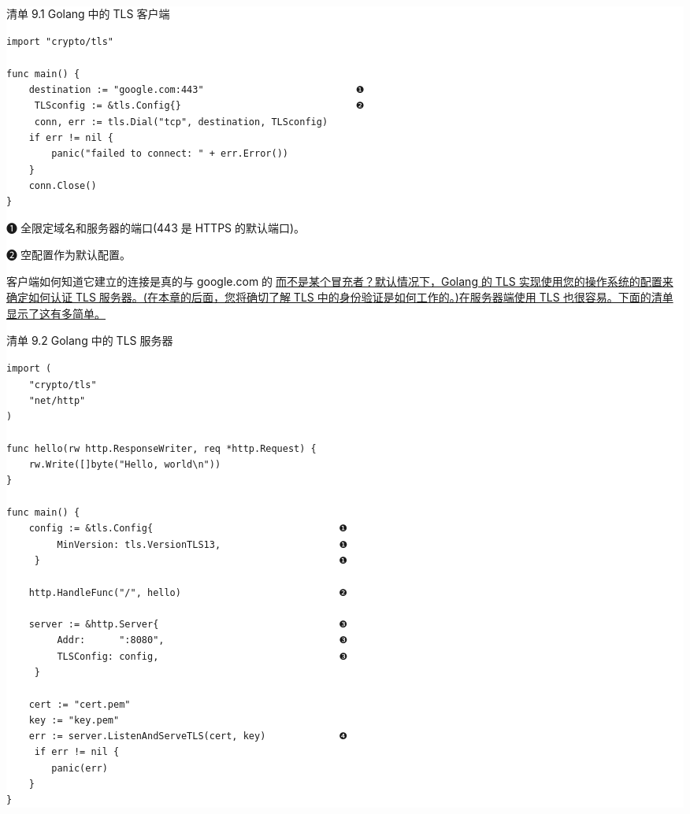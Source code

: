 清单 9.1 Golang 中的 TLS 客户端

```
import "crypto/tls"

func main() {
    destination := "google.com:443"                           ❶
     TLSconfig := &tls.Config{}                               ❷
     conn, err := tls.Dial("tcp", destination, TLSconfig)
    if err != nil {
        panic("failed to connect: " + err.Error())
    }
    conn.Close()
}
```

❶ 全限定域名和服务器的端口(443 是 HTTPS 的默认端口)。

❷ 空配置作为默认配置。

客户端如何知道它建立的连接是真的与 google.com 的 [而不是某个冒充者？默认情况下，Golang 的 TLS 实现使用您的操作系统的配置来确定如何认证 TLS 服务器。(在本章的后面，您将确切了解 TLS 中的身份验证是如何工作的。)在服务器端使用 TLS 也很容易。下面的清单显示了这有多简单。](http://google.com)

清单 9.2 Golang 中的 TLS 服务器

```
import (
    "crypto/tls"
    "net/http"
)

func hello(rw http.ResponseWriter, req *http.Request) {
    rw.Write([]byte("Hello, world\n"))
}

func main() {
    config := &tls.Config{                                 ❶
         MinVersion: tls.VersionTLS13,                     ❶
     }                                                     ❶

    http.HandleFunc("/", hello)                            ❷

    server := &http.Server{                                ❸
         Addr:      ":8080",                               ❸
         TLSConfig: config,                                ❸
     }

    cert := "cert.pem"
    key := "key.pem"
    err := server.ListenAndServeTLS(cert, key)             ❹
     if err != nil {
        panic(err)
    }
}
```
